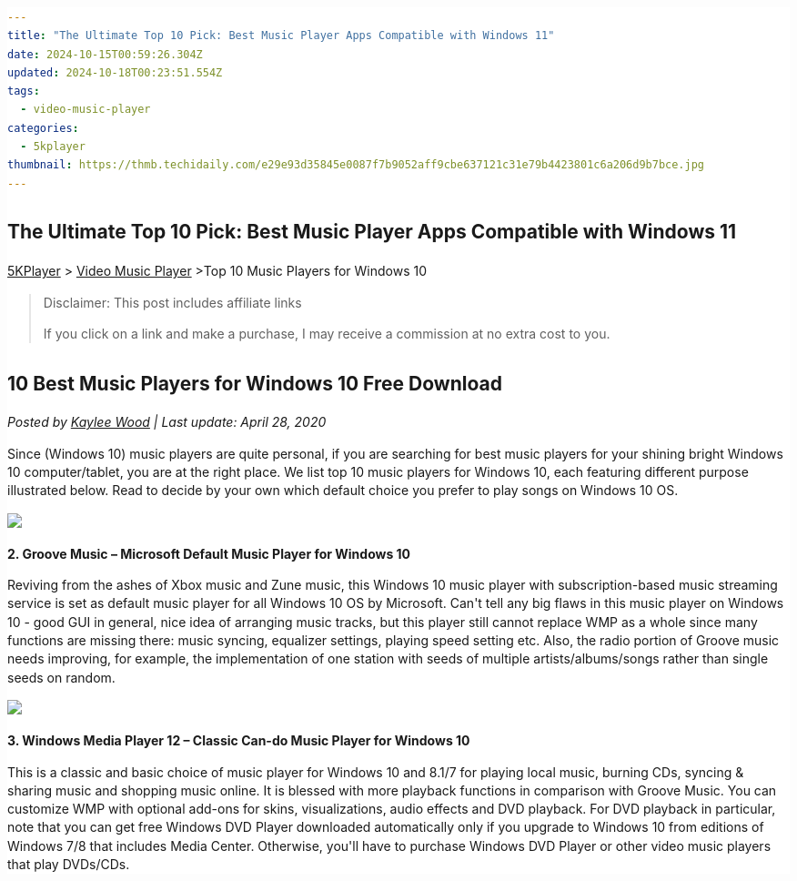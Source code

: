 ```yaml
---
title: "The Ultimate Top 10 Pick: Best Music Player Apps Compatible with Windows 11"
date: 2024-10-15T00:59:26.304Z
updated: 2024-10-18T00:23:51.554Z
tags:
  - video-music-player
categories:
  - 5kplayer
thumbnail: https://thmb.techidaily.com/e29e93d35845e0087f7b9052aff9cbe637121c31e79b4423801c6a206d9b7bce.jpg
---
```


## The Ultimate Top 10 Pick: Best Music Player Apps Compatible with Windows 11

[5KPlayer](https://tools.techidaily.com/5kplayer/products/) \> [Video Music Player](https://tools.techidaily.com/5kplayer/video-music-player/) \>Top 10 Music Players for Windows 10

>  Disclaimer: This post includes affiliate links
>
>  If you click on a link and make a purchase, I may receive a commission at no extra cost to you.
>

## 10 Best Music Players for Windows 10 Free Download

 _Posted by [Kaylee Wood](https://www.quora.com/profile/Amanda-Hu-21) | Last update: April 28, 2020_

Since (Windows 10) music players are quite personal, if you are searching for best music players for your shining bright Windows 10 computer/tablet, you are at the right place. We list top 10 music players for Windows 10, each featuring different purpose illustrated below. Read to decide by your own which default choice you prefer to play songs on Windows 10 OS.

![](https://www.5kplayer.com/video-music-player/img/groove-music.jpg)

**2\. Groove Music – Microsoft Default Music Player for Windows 10**

Reviving from the ashes of Xbox music and Zune music, this Windows 10 music player with subscription-based music streaming service is set as default music player for all Windows 10 OS by Microsoft. Can't tell any big flaws in this music player on Windows 10 - good GUI in general, nice idea of arranging music tracks, but this player still cannot replace WMP as a whole since many functions are missing there: music syncing, equalizer settings, playing speed setting etc. Also, the radio portion of Groove music needs improving, for example, the implementation of one station with seeds of multiple artists/albums/songs rather than single seeds on random.

![](https://www.5kplayer.com/video-music-player/img/wmp-12.jpg) 

**3\. Windows Media Player 12 – Classic Can-do Music Player for Windows 10**

This is a classic and basic choice of music player for Windows 10 and 8.1/7 for playing local music, burning CDs, syncing & sharing music and shopping music online. It is blessed with more playback functions in comparison with Groove Music. You can customize WMP with optional add-ons for skins, visualizations, audio effects and DVD playback. For DVD playback in particular, note that you can get free Windows DVD Player downloaded automatically only if you upgrade to Windows 10 from editions of Windows 7/8 that includes Media Center. Otherwise, you'll have to purchase Windows DVD Player or other video music players that play DVDs/CDs.
